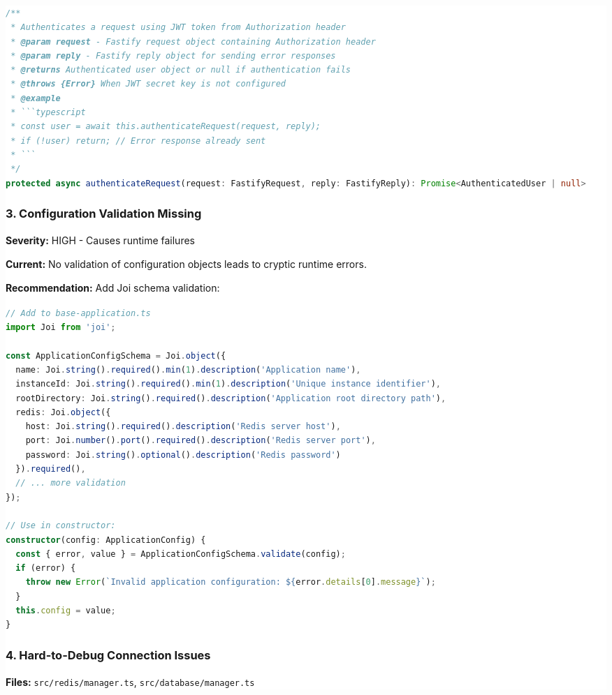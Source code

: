 ````typescript
/**
 * Authenticates a request using JWT token from Authorization header
 * @param request - Fastify request object containing Authorization header
 * @param reply - Fastify reply object for sending error responses
 * @returns Authenticated user object or null if authentication fails
 * @throws {Error} When JWT secret key is not configured
 * @example
 * ```typescript
 * const user = await this.authenticateRequest(request, reply);
 * if (!user) return; // Error response already sent
 * ```
 */
protected async authenticateRequest(request: FastifyRequest, reply: FastifyReply): Promise<AuthenticatedUser | null>
````

### 3. Configuration Validation Missing

**Severity:** HIGH - Causes runtime failures

**Current:** No validation of configuration objects leads to cryptic runtime errors.

**Recommendation:** Add Joi schema validation:

```typescript
// Add to base-application.ts
import Joi from 'joi';

const ApplicationConfigSchema = Joi.object({
  name: Joi.string().required().min(1).description('Application name'),
  instanceId: Joi.string().required().min(1).description('Unique instance identifier'),
  rootDirectory: Joi.string().required().description('Application root directory path'),
  redis: Joi.object({
    host: Joi.string().required().description('Redis server host'),
    port: Joi.number().port().required().description('Redis server port'),
    password: Joi.string().optional().description('Redis password')
  }).required(),
  // ... more validation
});

// Use in constructor:
constructor(config: ApplicationConfig) {
  const { error, value } = ApplicationConfigSchema.validate(config);
  if (error) {
    throw new Error(`Invalid application configuration: ${error.details[0].message}`);
  }
  this.config = value;
}
```

### 4. Hard-to-Debug Connection Issues

**Files:** `src/redis/manager.ts`, `src/database/manager.ts`
